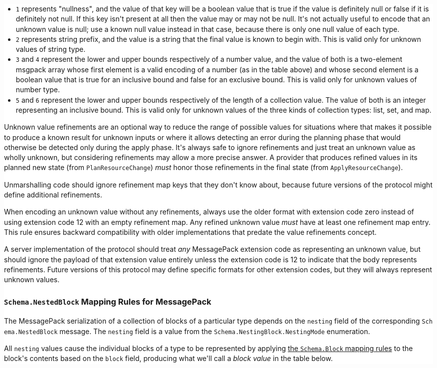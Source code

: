 * `1` represents "nullness", and the value of that key will be a boolean
  value that is true if the value is definitely null or false if it is
  definitely not null. If this key isn't present at all then the value may or
  may not be null. It's not actually useful to encode that an unknown value
  is null; use a known null value instead in that case, because there is only
  one null value of each type.
* `2` represents string prefix, and the value is a string that the final
  value is known to begin with. This is valid only for unknown values of string
  type.
* `3` and `4` represent the lower and upper bounds respectively of a number
  value, and the value of both is a two-element msgpack array whose
  first element is a valid encoding of a number (as in the table above)
  and whose second element is a boolean value that is true for an inclusive
  bound and false for an exclusive bound. This is valid only for unknown values
  of number type.
* `5` and `6` represent the lower and upper bounds respectively of the length
  of a collection value. The value of both is an integer representing an
  inclusive bound. This is valid only for unknown values of the three kinds of
  collection types: list, set, and map.

Unknown value refinements are an optional way to reduce the range of possible
values for situations where that makes it possible to produce a known result
for unknown inputs or where it allows detecting an error during the planning
phase that would otherwise be detected only during the apply phase. It's always
safe to ignore refinements and just treat an unknown value as wholly unknown,
but considering refinements may allow a more precise answer. A provider that
produces refined values in its planned new state (from `PlanResourceChange`)
_must_ honor those refinements in the final state (from `ApplyResourceChange`).

Unmarshalling code should ignore refinement map keys that they don't know about,
because future versions of the protocol might define additional refinements.

When encoding an unknown value without any refinements, always use the older
format with extension code zero instead of using extension code 12 with an
empty refinement map. Any refined unknown value _must_ have at least one
refinement map entry. This rule ensures backward compatibility with older
implementations that predate the value refinements concept.

A server implementation of the protocol should treat _any_ MessagePack extension
code as representing an unknown value, but should ignore the payload of that
extension value entirely unless the extension code is 12 to indicate that
the body represents refinements. Future versions of this protocol may define
specific formats for other extension codes, but they will always represent
unknown values.

### `Schema.NestedBlock` Mapping Rules for MessagePack

The MessagePack serialization of a collection of blocks of a particular type
depends on the `nesting` field of the corresponding `Schema.NestedBlock` message.
The `nesting` field is a value from the `Schema.NestingBlock.NestingMode`
enumeration.

All `nesting` values cause the individual blocks of a type to be represented
by applying
[the `Schema.Block` mapping rules](#Schema.Block-mapping-rules-for-messagepack)
to the block's contents based on the `block` field, producing what we'll call
a _block value_ in the table below.
